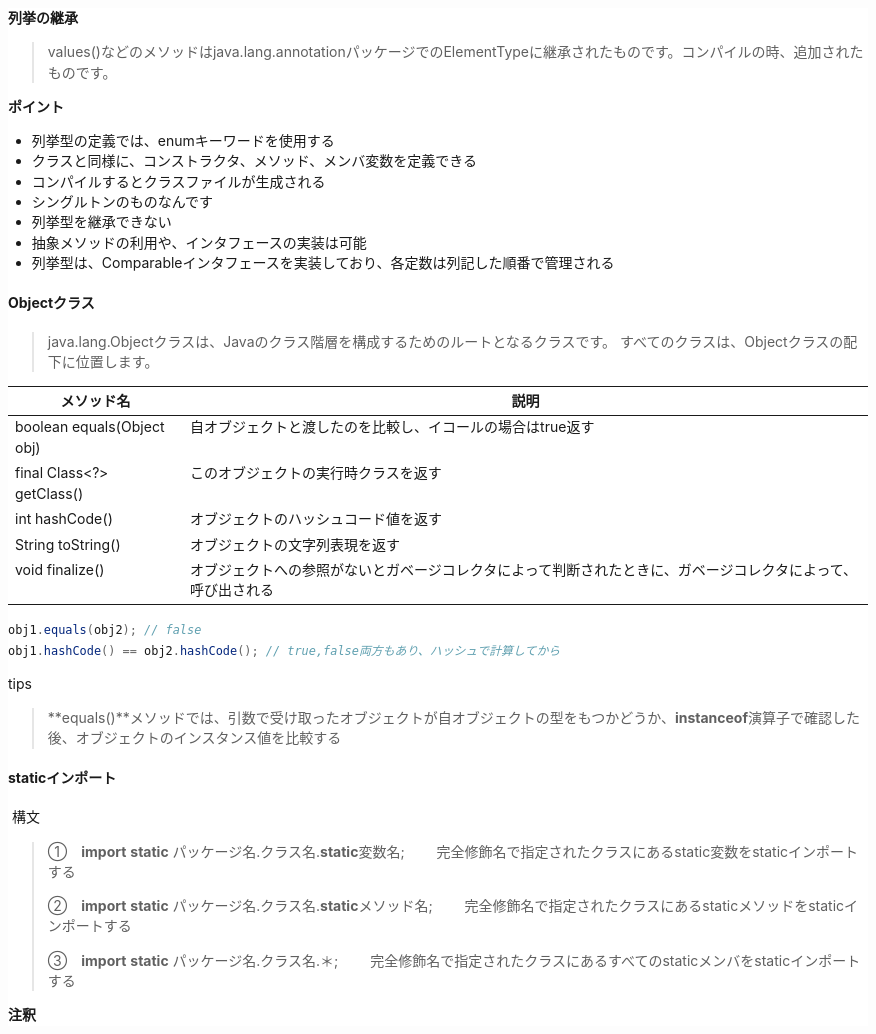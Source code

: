 **列挙の継承**

> values()などのメソッドはjava.lang.annotationパッケージでのElementTypeに継承されたものです。コンパイルの時、追加されたものです。

**ポイント**

- 列挙型の定義では、enumキーワードを使用する
- クラスと同様に、コンストラクタ、メソッド、メンバ変数を定義できる
- コンパイルするとクラスファイルが生成される
- シングルトンのものなんです
- 列挙型を継承できない
- 抽象メソッドの利用や、インタフェースの実装は可能
- 列挙型は、Comparableインタフェースを実装しており、各定数は列記した順番で管理される

#### Objectクラス

> java.lang.Objectクラスは、Javaのクラス階層を構成するためのルートとなるクラスです。
> すべてのクラスは、Objectクラスの配下に位置します。

| メソッド名                 | 説明                                                         |
| -------------------------- | ------------------------------------------------------------ |
| boolean equals(Object obj) | 自オブジェクトと渡したのを比較し、イコールの場合はtrue返す   |
| final Class<?> getClass()  | このオブジェクトの実行時クラスを返す                         |
| int hashCode()             | オブジェクトのハッシュコード値を返す                         |
| String toString()          | オブジェクトの文字列表現を返す                               |
| void finalize()            | オブジェクトへの参照がないとガベージコレクタによって判断されたときに、ガベージコレクタによって、呼び出される |

```java
obj1.equals(obj2); // false
obj1.hashCode() == obj2.hashCode(); // true,false両方もあり、ハッシュで計算してから
```

tips

> **equals()**メソッドでは、引数で受け取ったオブジェクトが自オブジェクトの型をもつかどうか、**instanceof**演算子で確認した後、オブジェクトのインスタンス値を比較する

#### staticインポート

​	構文

> ①　**import** **static** パッケージ名.クラス名.**static**変数名;
> 　　完全修飾名で指定されたクラスにあるstatic変数をstaticインポートする
>
> ②　**import** **static** パッケージ名.クラス名.**static**メソッド名;
> 　　完全修飾名で指定されたクラスにあるstaticメソッドをstaticインポートする
>
> ③　**import** **static** パッケージ名.クラス名.＊;
> 　　完全修飾名で指定されたクラスにあるすべてのstaticメンバをstaticインポートする





**注釈**
